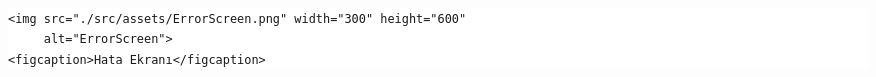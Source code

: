     <img src="./src/assets/ErrorScreen.png" width="300" height="600"
         alt="ErrorScreen">
    <figcaption>Hata Ekranı</figcaption>
</figure>

